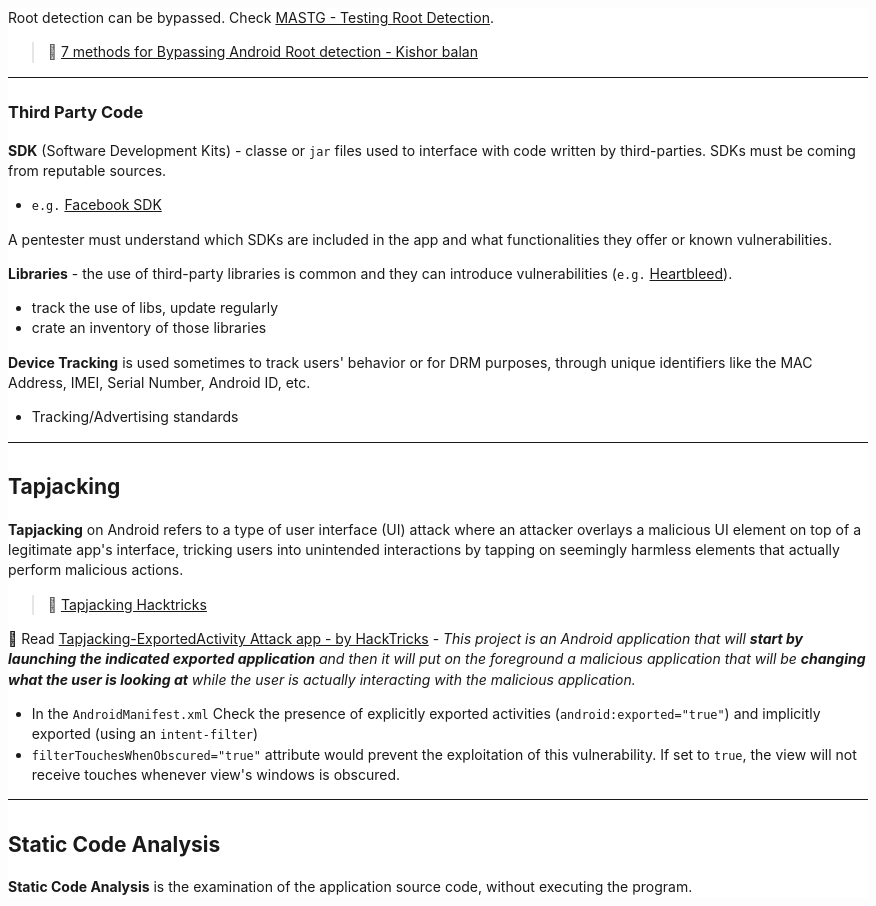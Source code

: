 Root detection can be bypassed. Check [MASTG - Testing Root Detection](https://mas.owasp.org/MASTG/tests/android/MASVS-RESILIENCE/MASTG-TEST-0045/).

> 🔗 [7 methods for Bypassing Android Root detection - Kishor balan](https://kishorbalan.medium.com/my-fav-7-methods-for-bypassing-android-root-detection-f8afb0ddfaf3)

---

### Third Party Code

**SDK** (Software Development Kits) - classe or `jar` files used to interface with code written by third-parties. SDKs must be coming from reputable sources.

- `e.g.` [Facebook SDK](https://developers.facebook.com/docs/android/)

A pentester must understand which SDKs are included in the app and what functionalities they offer or known vulnerabilities.

**Libraries** - the use of third-party libraries is common and they can introduce vulnerabilities (`e.g.` [Heartbleed](https://heartbleed.com/)).

- track the use of libs, update regularly
- crate an inventory of those libraries

**Device Tracking** is used sometimes to track users' behavior or for DRM purposes, through unique identifiers like the MAC Address, IMEI, Serial Number, Android ID, etc.

- Tracking/Advertising standards

---

## Tapjacking

**Tapjacking** on Android refers to a type of user interface (UI) attack where an attacker overlays a malicious UI element on top of a legitimate app's interface, tricking users into unintended interactions by tapping on seemingly harmless elements that actually perform malicious actions.

> 🧪 [Tapjacking Hacktricks](https://book.hacktricks.xyz/mobile-pentesting/android-app-pentesting/tapjacking)

🔗 Read [Tapjacking-ExportedActivity Attack app - by HackTricks](https://github.com/carlospolop/Tapjacking-ExportedActivity) - *This project is an Android application that will **start by launching the indicated exported application** and then it will put on the foreground a malicious application that will be **changing what the user is looking at** while the user is actually interacting with the malicious application.*

- In the `AndroidManifest.xml` Check the presence of explicitly exported activities (`android:exported="true"`) and implicitly exported (using an `intent-filter`)
- `filterTouchesWhenObscured="true"` attribute would prevent the exploitation of this vulnerability. If set to `true`, the view will not receive touches whenever view's windows is obscured.

---

## Static Code Analysis

**Static Code Analysis** is the examination of the application source code, without executing the program.
